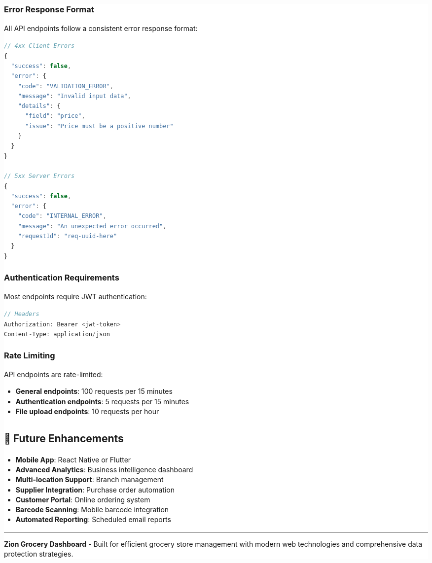 ### **Error Response Format**

All API endpoints follow a consistent error response format:

```javascript
// 4xx Client Errors
{
  "success": false,
  "error": {
    "code": "VALIDATION_ERROR",
    "message": "Invalid input data",
    "details": {
      "field": "price",
      "issue": "Price must be a positive number"
    }
  }
}

// 5xx Server Errors
{
  "success": false,
  "error": {
    "code": "INTERNAL_ERROR",
    "message": "An unexpected error occurred",
    "requestId": "req-uuid-here"
  }
}
```

### **Authentication Requirements**

Most endpoints require JWT authentication:

```javascript
// Headers
Authorization: Bearer <jwt-token>
Content-Type: application/json
```

### **Rate Limiting**

API endpoints are rate-limited:
- **General endpoints**: 100 requests per 15 minutes
- **Authentication endpoints**: 5 requests per 15 minutes
- **File upload endpoints**: 10 requests per hour

## 🎯 **Future Enhancements**

- **Mobile App**: React Native or Flutter
- **Advanced Analytics**: Business intelligence dashboard
- **Multi-location Support**: Branch management
- **Supplier Integration**: Purchase order automation
- **Customer Portal**: Online ordering system
- **Barcode Scanning**: Mobile barcode integration
- **Automated Reporting**: Scheduled email reports

---

**Zion Grocery Dashboard** - Built for efficient grocery store management with modern web technologies and comprehensive data protection strategies.
